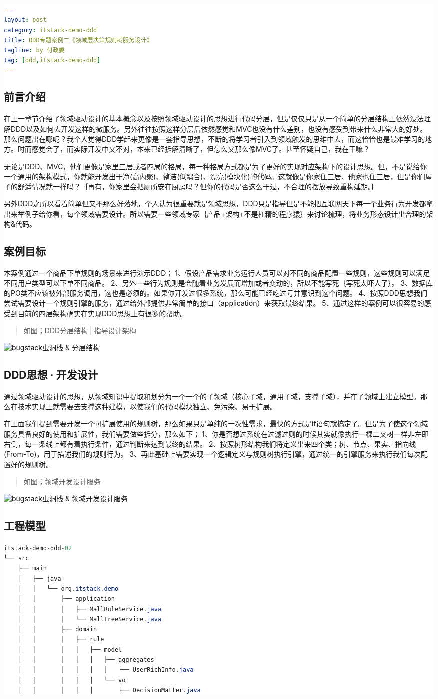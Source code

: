 ```yaml
---
layout: post
category: itstack-demo-ddd
title: DDD专题案例二《领域层决策规则树服务设计》
tagline: by 付政委
tag: [ddd,itstack-demo-ddd]
---
```


## 前言介绍
在上一章节介绍了领域驱动设计的基本概念以及按照领域驱动设计的思想进行代码分层，但是仅仅只是从一个简单的分层结构上依然没法理解DDD以及如何去开发这样的微服务。另外往往按照这样分层后依然感觉和MVC也没有什么差别，也没有感受到带来什么非常大的好处。那么问题出在哪呢？我个人觉得DDD学起来更像是一套指导思想，不断的将学习者引入到领域触发的思维中去，而这恰恰也是最难学习的地方。时而感觉会了，而实际开发中又不对，本来已经拆解清晰了，但怎么又那么像MVC了。甚至怀疑自己，我在干嘛？

无论是DDD、MVC，他们更像是家里三居或者四局的格局，每一种格局方式都是为了更好的实现对应架构下的设计思想。但，不是说给你一个通用的架构模式，你就能开发出干净(高内聚)、整洁(低耦合)、漂亮(模块化)的代码。这就像是你家住三居、他家也住三居，但是你们屋子的舒适情况就一样吗？｛再有，你家里会把厕所安在厨房吗？但你的代码是否这么干过，不合理的摆放导致重构延期。｝

另外DDD之所以看着简单但又不那么好落地，个人认为很重要就是领域思想，DDD只是指导但是不能把互联网天下每一个业务行为开发都拿出来举例子给你看，每个领域需要设计。所以需要一些领域专家｛产品+架构+不是杠精的程序猿｝来讨论梳理，将业务形态设计出合理的架构&代码。

## 案例目标
本案例通过一个商品下单规则的场景来进行演示DDD；
1、假设产品需求业务运行人员可以对不同的商品配置一些规则，这些规则可以满足不同用户类型可以下单不同商品。
2、另外一些行为规则是会随着业务发展而增加或者变动的，所以不能写死｛写死太吓人了｝。
3、数据库的PO类不应该被外部服务调用，这也是必须的。如果你开发过很多系统，那么可能已经吃过亏并意识到这个问题。
4、按照DDD思想我们尝试需要设计一个规则引擎的服务，通过给外部提供非常简单的接口（application）来获取最终结果。
5、通过这样的案例可以很容易的感受到目前的四层架构确实在实现DDD思想上有很多的帮助。

>如图；DDD分层结构 | 指导设计架构

![bugstack虫洞栈 & 分层结构](https://fuzhengwei.github.io/assets/images/pic-content/2019/10/DDD-01-2.png)

## DDD思想 · 开发设计
通过领域驱动设计的思想，从领域知识中提取和划分为一个一个的子领域（核心子域，通用子域，支撑子域），并在子领域上建立模型。那么在技术实现上就需要去支撑这种建模，以使我们的代码模块独立、免污染、易于扩展。

在上面我们提到需要开发一个可扩展使用的规则树，那么如果只是单纯的一次性需求，最快的方式是if语句就搞定了。但是为了使这个领域服务具备良好的使用和扩展性，我们需要做些拆分，那么如下；
1、你是否想过系统在过滤过则的时候其实就像执行一棵二叉树一样非左即右侧，每一条线上都有着执行条件，通过判断来达到最终的结果。
2、按照树形结构我们将定义出来四个类；树、节点、果实、指向线(From-To)，用于描述我们的规则行为。
3、再此基础上需要实现一个逻辑定义与规则树执行引擎，通过统一的引擎服务来执行我们每次配置好的规则树。

>如图；领域开发设计服务

![bugstack虫洞栈 & 领域开发设计服务](https://fuzhengwei.github.io/assets/images/pic-content/2019/10/DDD-02-1.png)

## 工程模型
```java
itstack-demo-ddd-02
└── src
    ├── main
    │   ├── java
    │   │   └── org.itstack.demo
    │   │       ├── application
    │   │       │	├── MallRuleService.java	
    │   │       │	└── MallTreeService.java	
    │   │       ├── domain
    │   │       │	├── rule
    │   │       │	│   ├── model
    │   │       │	│   │   ├── aggregates
    │   │       │	│   │   │   └── UserRichInfo.java	
    │   │       │	│   │   └── vo
    │   │       │	│   │       ├── DecisionMatter.java
```